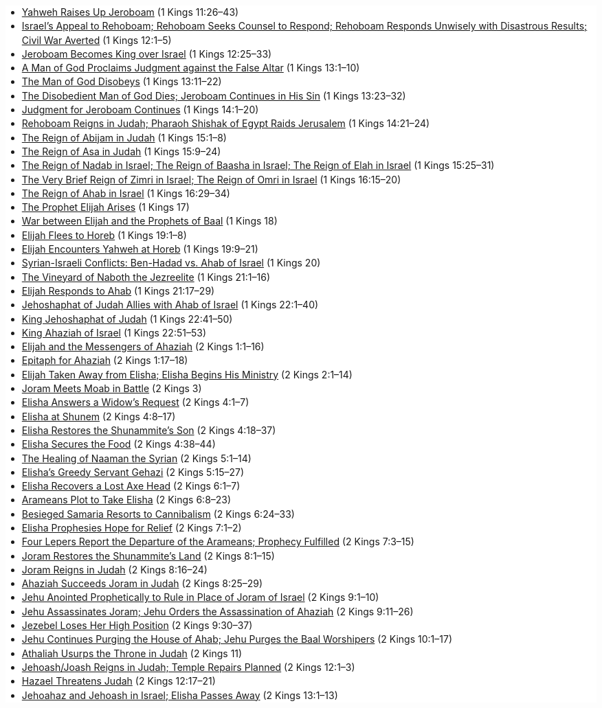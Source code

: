 - [Yahweh Raises Up Jeroboam](./1-kings.html#s11011026-11011043) (1 Kings 11:26–43)
- [Israel’s Appeal to Rehoboam; Rehoboam Seeks Counsel to Respond; Rehoboam Responds Unwisely with Disastrous Results; Civil War Averted](./1-kings.html#s11012001-11012005) (1 Kings 12:1–5)
- [Jeroboam Becomes King over Israel](./1-kings.html#s11012025-11012033) (1 Kings 12:25–33)
- [A Man of God Proclaims Judgment against the False Altar](./1-kings.html#s11013001-11013010) (1 Kings 13:1–10)
- [The Man of God Disobeys](./1-kings.html#s11013011-11013022) (1 Kings 13:11–22)
- [The Disobedient Man of God Dies; Jeroboam Continues in His Sin](./1-kings.html#s11013023-11013032) (1 Kings 13:23–32)
- [Judgment for Jeroboam Continues](./1-kings.html#s11014001-11014020) (1 Kings 14:1–20)
- [Rehoboam Reigns in Judah; Pharaoh Shishak of Egypt Raids Jerusalem](./1-kings.html#s11014021-11014024) (1 Kings 14:21–24)
- [The Reign of Abijam in Judah](./1-kings.html#s11015001-11015008) (1 Kings 15:1–8)
- [The Reign of Asa in Judah](./1-kings.html#s11015009-11015024) (1 Kings 15:9–24)
- [The Reign of Nadab in Israel; The Reign of Baasha in Israel; The Reign of Elah in Israel](./1-kings.html#s11015025-11015031) (1 Kings 15:25–31)
- [The Very Brief Reign of Zimri in Israel; The Reign of Omri in Israel](./1-kings.html#s11016015-11016020) (1 Kings 16:15–20)
- [The Reign of Ahab in Israel](./1-kings.html#s11016029-11016034) (1 Kings 16:29–34)
- [The Prophet Elijah Arises](./1-kings.html#s11017001-11017024) (1 Kings 17)
- [War between Elijah and the Prophets of Baal](./1-kings.html#s11018001-11018046) (1 Kings 18)
- [Elijah Flees to Horeb](./1-kings.html#s11019001-11019008) (1 Kings 19:1–8)
- [Elijah Encounters Yahweh at Horeb](./1-kings.html#s11019009-11019021) (1 Kings 19:9–21)
- [Syrian-Israeli Conflicts: Ben-Hadad vs. Ahab of Israel](./1-kings.html#s11020001-11020043) (1 Kings 20)
- [The Vineyard of Naboth the Jezreelite](./1-kings.html#s11021001-11021016) (1 Kings 21:1–16)
- [Elijah Responds to Ahab](./1-kings.html#s11021017-11021029) (1 Kings 21:17–29)
- [Jehoshaphat of Judah Allies with Ahab of Israel](./1-kings.html#s11022001-11022040) (1 Kings 22:1–40)
- [King Jehoshaphat of Judah](./1-kings.html#s11022041-11022050) (1 Kings 22:41–50)
- [King Ahaziah of Israel](./1-kings.html#s11022051-11022053) (1 Kings 22:51–53)
- [Elijah and the Messengers of Ahaziah](./2-kings.html#s12001001-12001016) (2 Kings 1:1–16)
- [Epitaph for Ahaziah](./2-kings.html#s12001017-12001018) (2 Kings 1:17–18)
- [Elijah Taken Away from Elisha; Elisha Begins His Ministry](./2-kings.html#s12002001-12002014) (2 Kings 2:1–14)
- [Joram Meets Moab in Battle](./2-kings.html#s12003001-12003027) (2 Kings 3)
- [Elisha Answers a Widow’s Request](./2-kings.html#s12004001-12004007) (2 Kings 4:1–7)
- [Elisha at Shunem](./2-kings.html#s12004008-12004017) (2 Kings 4:8–17)
- [Elisha Restores the Shunammite’s Son](./2-kings.html#s12004018-12004037) (2 Kings 4:18–37)
- [Elisha Secures the Food](./2-kings.html#s12004038-12004044) (2 Kings 4:38–44)
- [The Healing of Naaman the Syrian](./2-kings.html#s12005001-12005014) (2 Kings 5:1–14)
- [Elisha’s Greedy Servant Gehazi](./2-kings.html#s12005015-12005027) (2 Kings 5:15–27)
- [Elisha Recovers a Lost Axe Head](./2-kings.html#s12006001-12006007) (2 Kings 6:1–7)
- [Arameans Plot to Take Elisha](./2-kings.html#s12006008-12006023) (2 Kings 6:8–23)
- [Besieged Samaria Resorts to Cannibalism](./2-kings.html#s12006024-12006033) (2 Kings 6:24–33)
- [Elisha Prophesies Hope for Relief](./2-kings.html#s12007001-12007002) (2 Kings 7:1–2)
- [Four Lepers Report the Departure of the Arameans; Prophecy Fulfilled](./2-kings.html#s12007003-12007015) (2 Kings 7:3–15)
- [Joram Restores the Shunammite’s Land](./2-kings.html#s12008001-12008015) (2 Kings 8:1–15)
- [Joram Reigns in Judah](./2-kings.html#s12008016-12008024) (2 Kings 8:16–24)
- [Ahaziah Succeeds Joram in Judah](./2-kings.html#s12008025-12008029) (2 Kings 8:25–29)
- [Jehu Anointed Prophetically to Rule in Place of Joram of Israel](./2-kings.html#s12009001-12009010) (2 Kings 9:1–10)
- [Jehu Assassinates Joram; Jehu Orders the Assassination of Ahaziah](./2-kings.html#s12009011-12009026) (2 Kings 9:11–26)
- [Jezebel Loses Her High Position](./2-kings.html#s12009030-12009037) (2 Kings 9:30–37)
- [Jehu Continues Purging the House of Ahab; Jehu Purges the Baal Worshipers](./2-kings.html#s12010001-12010017) (2 Kings 10:1–17)
- [Athaliah Usurps the Throne in Judah](./2-kings.html#s12011001-12011021) (2 Kings 11)
- [Jehoash/Joash Reigns in Judah; Temple Repairs Planned](./2-kings.html#s12012001-12012003) (2 Kings 12:1–3)
- [Hazael Threatens Judah](./2-kings.html#s12012017-12012021) (2 Kings 12:17–21)
- [Jehoahaz and Jehoash in Israel; Elisha Passes Away](./2-kings.html#s12013001-12013013) (2 Kings 13:1–13)
